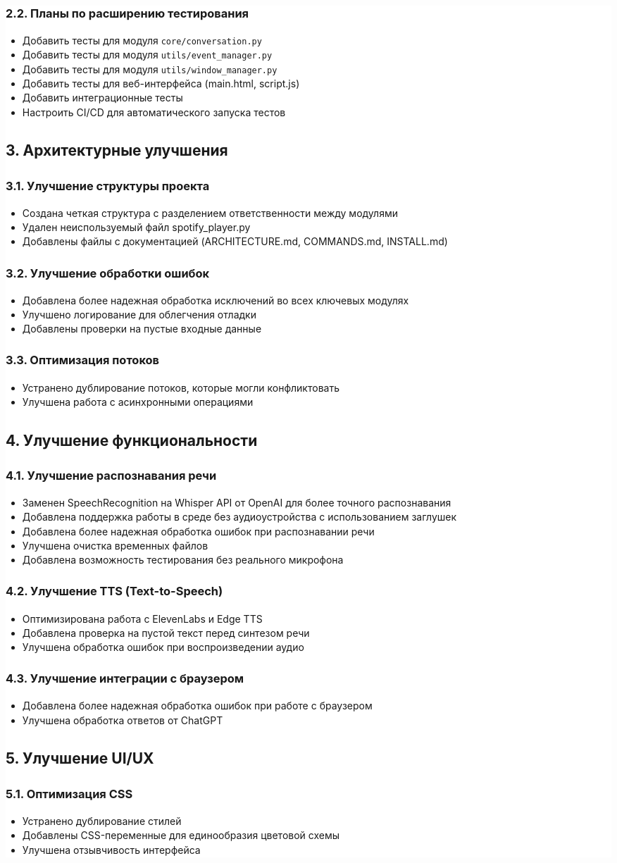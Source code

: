 ### 2.2. Планы по расширению тестирования
- Добавить тесты для модуля `core/conversation.py`
- Добавить тесты для модуля `utils/event_manager.py`
- Добавить тесты для модуля `utils/window_manager.py`
- Добавить тесты для веб-интерфейса (main.html, script.js)
- Добавить интеграционные тесты
- Настроить CI/CD для автоматического запуска тестов

## 3. Архитектурные улучшения

### 3.1. Улучшение структуры проекта
- Создана четкая структура с разделением ответственности между модулями
- Удален неиспользуемый файл spotify_player.py
- Добавлены файлы с документацией (ARCHITECTURE.md, COMMANDS.md, INSTALL.md)

### 3.2. Улучшение обработки ошибок
- Добавлена более надежная обработка исключений во всех ключевых модулях
- Улучшено логирование для облегчения отладки
- Добавлены проверки на пустые входные данные

### 3.3. Оптимизация потоков
- Устранено дублирование потоков, которые могли конфликтовать
- Улучшена работа с асинхронными операциями

## 4. Улучшение функциональности

### 4.1. Улучшение распознавания речи
- Заменен SpeechRecognition на Whisper API от OpenAI для более точного распознавания
- Добавлена поддержка работы в среде без аудиоустройства с использованием заглушек
- Добавлена более надежная обработка ошибок при распознавании речи
- Улучшена очистка временных файлов
- Добавлена возможность тестирования без реального микрофона

### 4.2. Улучшение TTS (Text-to-Speech)
- Оптимизирована работа с ElevenLabs и Edge TTS
- Добавлена проверка на пустой текст перед синтезом речи
- Улучшена обработка ошибок при воспроизведении аудио

### 4.3. Улучшение интеграции с браузером
- Добавлена более надежная обработка ошибок при работе с браузером
- Улучшена обработка ответов от ChatGPT

## 5. Улучшение UI/UX

### 5.1. Оптимизация CSS
- Устранено дублирование стилей
- Добавлены CSS-переменные для единообразия цветовой схемы
- Улучшена отзывчивость интерфейса
